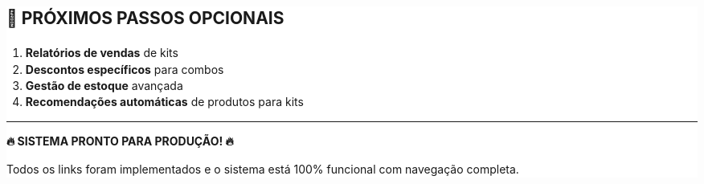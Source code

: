 ## 🎯 PRÓXIMOS PASSOS OPCIONAIS

1. **Relatórios de vendas** de kits
2. **Descontos específicos** para combos
3. **Gestão de estoque** avançada
4. **Recomendações automáticas** de produtos para kits

---

**🔥 SISTEMA PRONTO PARA PRODUÇÃO! 🔥**

Todos os links foram implementados e o sistema está 100% funcional com navegação completa.

